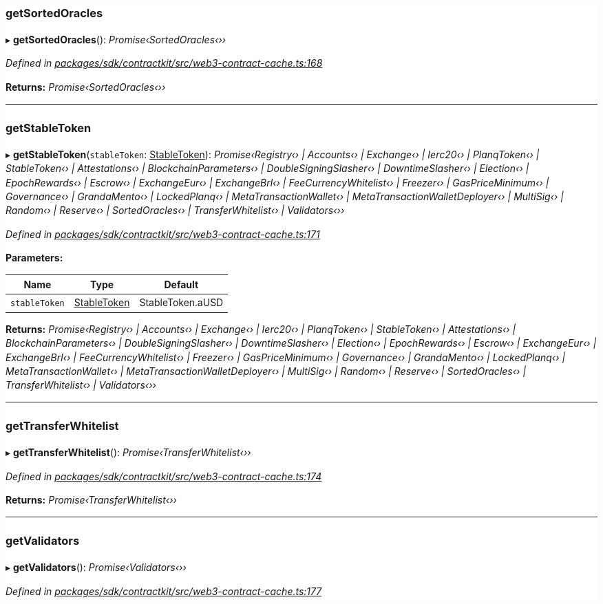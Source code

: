 ###  getSortedOracles

▸ **getSortedOracles**(): *Promise‹SortedOracles‹››*

*Defined in [packages/sdk/contractkit/src/web3-contract-cache.ts:168](https://github.com/planq-network/planq-sdk/blob/master/packages/sdk/contractkit/src/web3-contract-cache.ts#L168)*

**Returns:** *Promise‹SortedOracles‹››*

___

###  getStableToken

▸ **getStableToken**(`stableToken`: [StableToken](../enums/_base_.planqcontract.md#stabletoken)): *Promise‹Registry‹› | Accounts‹› | Exchange‹› | Ierc20‹› | PlanqToken‹› | StableToken‹› | Attestations‹› | BlockchainParameters‹› | DoubleSigningSlasher‹› | DowntimeSlasher‹› | Election‹› | EpochRewards‹› | Escrow‹› | ExchangeEur‹› | ExchangeBrl‹› | FeeCurrencyWhitelist‹› | Freezer‹› | GasPriceMinimum‹› | Governance‹› | GrandaMento‹› | LockedPlanq‹› | MetaTransactionWallet‹› | MetaTransactionWalletDeployer‹› | MultiSig‹› | Random‹› | Reserve‹› | SortedOracles‹› | TransferWhitelist‹› | Validators‹››*

*Defined in [packages/sdk/contractkit/src/web3-contract-cache.ts:171](https://github.com/planq-network/planq-sdk/blob/master/packages/sdk/contractkit/src/web3-contract-cache.ts#L171)*

**Parameters:**

Name | Type | Default |
------ | ------ | ------ |
`stableToken` | [StableToken](../enums/_base_.planqcontract.md#stabletoken) | StableToken.aUSD |

**Returns:** *Promise‹Registry‹› | Accounts‹› | Exchange‹› | Ierc20‹› | PlanqToken‹› | StableToken‹› | Attestations‹› | BlockchainParameters‹› | DoubleSigningSlasher‹› | DowntimeSlasher‹› | Election‹› | EpochRewards‹› | Escrow‹› | ExchangeEur‹› | ExchangeBrl‹› | FeeCurrencyWhitelist‹› | Freezer‹› | GasPriceMinimum‹› | Governance‹› | GrandaMento‹› | LockedPlanq‹› | MetaTransactionWallet‹› | MetaTransactionWalletDeployer‹› | MultiSig‹› | Random‹› | Reserve‹› | SortedOracles‹› | TransferWhitelist‹› | Validators‹››*

___

###  getTransferWhitelist

▸ **getTransferWhitelist**(): *Promise‹TransferWhitelist‹››*

*Defined in [packages/sdk/contractkit/src/web3-contract-cache.ts:174](https://github.com/planq-network/planq-sdk/blob/master/packages/sdk/contractkit/src/web3-contract-cache.ts#L174)*

**Returns:** *Promise‹TransferWhitelist‹››*

___

###  getValidators

▸ **getValidators**(): *Promise‹Validators‹››*

*Defined in [packages/sdk/contractkit/src/web3-contract-cache.ts:177](https://github.com/planq-network/planq-sdk/blob/master/packages/sdk/contractkit/src/web3-contract-cache.ts#L177)*
